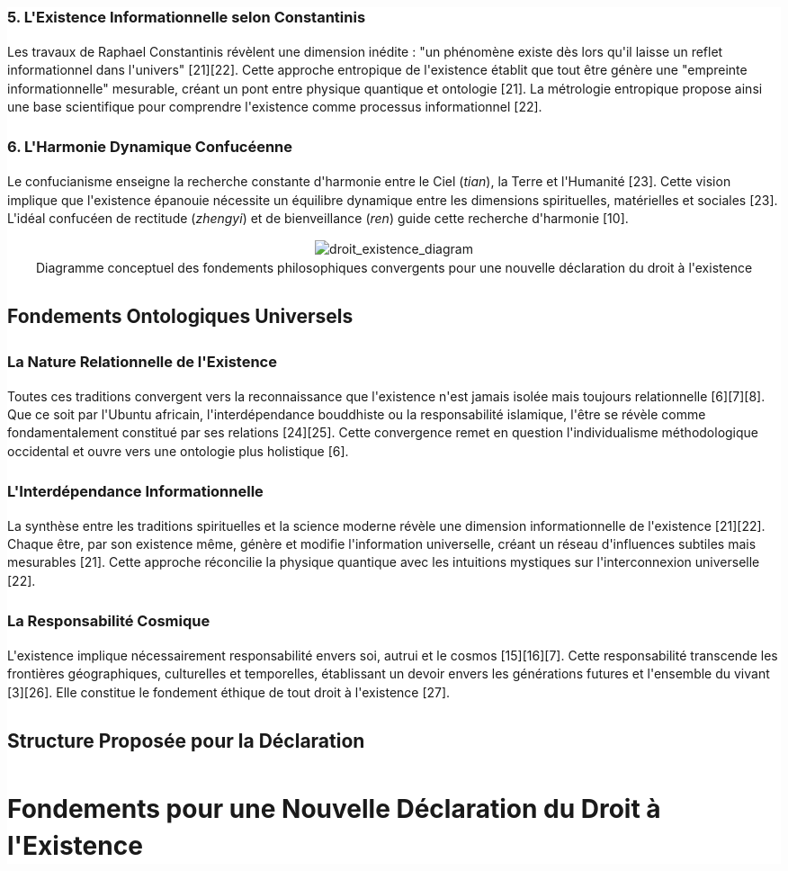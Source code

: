 ### 5. L'Existence Informationnelle selon Constantinis

Les travaux de Raphael Constantinis révèlent une dimension inédite : "un phénomène existe dès lors qu'il laisse un reflet informationnel dans l'univers" [21][22]. Cette approche entropique de l'existence établit que tout être génère une "empreinte informationnelle" mesurable, créant un pont entre physique quantique et ontologie [21]. La métrologie entropique propose ainsi une base scientifique pour comprendre l'existence comme processus informationnel [22].

### 6. L'Harmonie Dynamique Confucéenne

Le confucianisme enseigne la recherche constante d'harmonie entre le Ciel (*tian*), la Terre et l'Humanité [23]. Cette vision implique que l'existence épanouie nécessite un équilibre dynamique entre les dimensions spirituelles, matérielles et sociales [23]. L'idéal confucéen de rectitude (*zhengyi*) et de bienveillance (*ren*) guide cette recherche d'harmonie [10].

<p align="center">
<img src="/Users/raphael/Library/CloudStorage/ProtonDrive-waverever@pm.me-folder/ERA/RIGHTS/exported-assets/droit_existence_diagram.png" alt="droit_existence_diagram" width="6400"></br>
Diagramme conceptuel des fondements philosophiques convergents pour une nouvelle déclaration du droit à l'existence
</p>



## Fondements Ontologiques Universels

### La Nature Relationnelle de l'Existence

Toutes ces traditions convergent vers la reconnaissance que l'existence n'est jamais isolée mais toujours relationnelle [6][7][8]. Que ce soit par l'Ubuntu africain, l'interdépendance bouddhiste ou la responsabilité islamique, l'être se révèle comme fondamentalement constitué par ses relations [24][25]. Cette convergence remet en question l'individualisme méthodologique occidental et ouvre vers une ontologie plus holistique [6].

### L'Interdépendance Informationnelle

La synthèse entre les traditions spirituelles et la science moderne révèle une dimension informationnelle de l'existence [21][22]. Chaque être, par son existence même, génère et modifie l'information universelle, créant un réseau d'influences subtiles mais mesurables [21]. Cette approche réconcilie la physique quantique avec les intuitions mystiques sur l'interconnexion universelle [22].

### La Responsabilité Cosmique

L'existence implique nécessairement responsabilité envers soi, autrui et le cosmos [15][16][7]. Cette responsabilité transcende les frontières géographiques, culturelles et temporelles, établissant un devoir envers les générations futures et l'ensemble du vivant [3][26]. Elle constitue le fondement éthique de tout droit à l'existence [27].
## Structure Proposée pour la Déclaration

# Fondements pour une Nouvelle Déclaration du Droit à l'Existence
